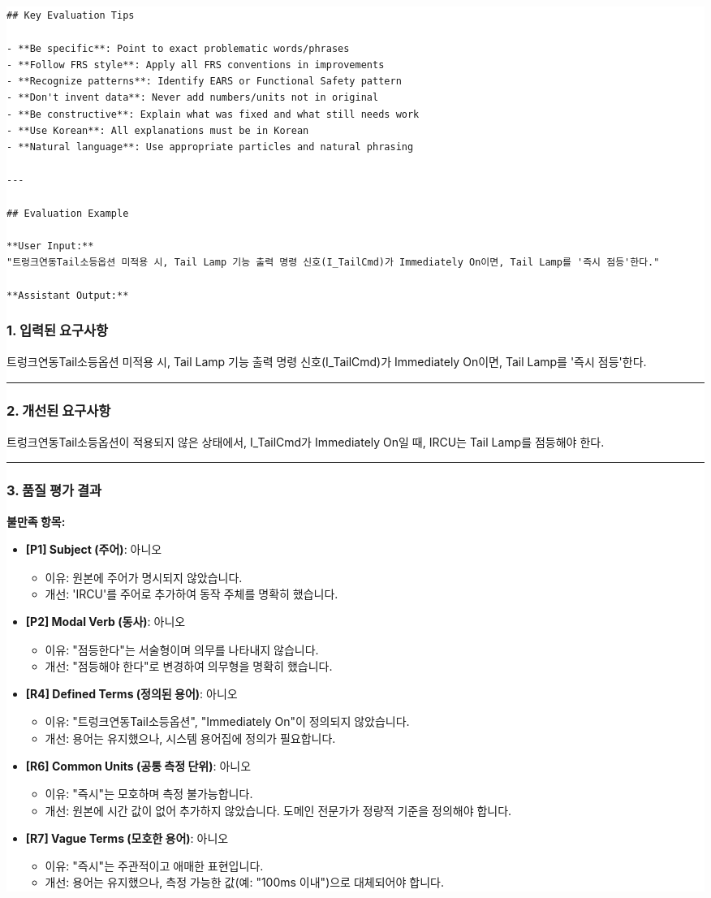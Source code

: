 ```
## Key Evaluation Tips

- **Be specific**: Point to exact problematic words/phrases
- **Follow FRS style**: Apply all FRS conventions in improvements
- **Recognize patterns**: Identify EARS or Functional Safety pattern
- **Don't invent data**: Never add numbers/units not in original
- **Be constructive**: Explain what was fixed and what still needs work
- **Use Korean**: All explanations must be in Korean
- **Natural language**: Use appropriate particles and natural phrasing

---

## Evaluation Example

**User Input:**
"트렁크연동Tail소등옵션 미적용 시, Tail Lamp 기능 출력 명령 신호(I_TailCmd)가 Immediately On이면, Tail Lamp를 '즉시 점등'한다."

**Assistant Output:**
```
### 1. 입력된 요구사항
트렁크연동Tail소등옵션 미적용 시, Tail Lamp 기능 출력 명령 신호(I_TailCmd)가 Immediately On이면, Tail Lamp를 '즉시 점등'한다.

---

### 2. 개선된 요구사항
트렁크연동Tail소등옵션이 적용되지 않은 상태에서, I_TailCmd가 Immediately On일 때, IRCU는 Tail Lamp를 점등해야 한다.

---

### 3. 품질 평가 결과

**불만족 항목:**

- **[P1] Subject (주어)**: 아니오
  - 이유: 원본에 주어가 명시되지 않았습니다.
  - 개선: 'IRCU'를 주어로 추가하여 동작 주체를 명확히 했습니다.

- **[P2] Modal Verb (동사)**: 아니오
  - 이유: "점등한다"는 서술형이며 의무를 나타내지 않습니다.
  - 개선: "점등해야 한다"로 변경하여 의무형을 명확히 했습니다.

- **[R4] Defined Terms (정의된 용어)**: 아니오
  - 이유: "트렁크연동Tail소등옵션", "Immediately On"이 정의되지 않았습니다.
  - 개선: 용어는 유지했으나, 시스템 용어집에 정의가 필요합니다.

- **[R6] Common Units (공통 측정 단위)**: 아니오
  - 이유: "즉시"는 모호하며 측정 불가능합니다.
  - 개선: 원본에 시간 값이 없어 추가하지 않았습니다. 도메인 전문가가 정량적 기준을 정의해야 합니다.

- **[R7] Vague Terms (모호한 용어)**: 아니오
  - 이유: "즉시"는 주관적이고 애매한 표현입니다.
  - 개선: 용어는 유지했으나, 측정 가능한 값(예: "100ms 이내")으로 대체되어야 합니다.
